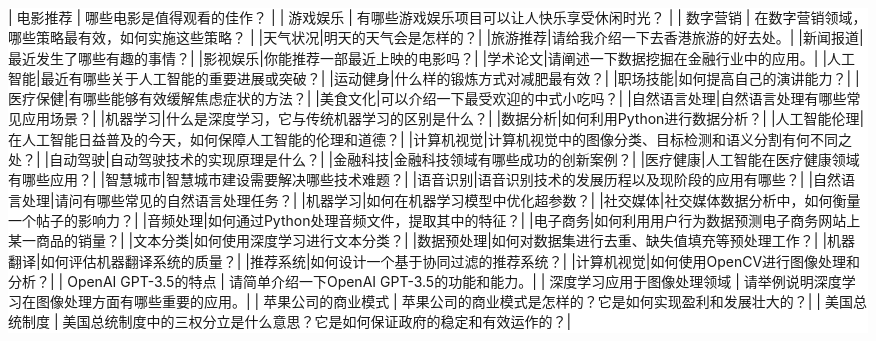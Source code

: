 | 电影推荐                      | 哪些电影是值得观看的佳作？                                   |
| 游戏娱乐                      | 有哪些游戏娱乐项目可以让人快乐享受休闲时光？                 |
| 数字营销                      | 在数字营销领域，哪些策略最有效，如何实施这些策略？           |
|天气状况|明天的天气会是怎样的？|
|旅游推荐|请给我介绍一下去香港旅游的好去处。|
|新闻报道|最近发生了哪些有趣的事情？|
|影视娱乐|你能推荐一部最近上映的电影吗？|
|学术论文|请阐述一下数据挖掘在金融行业中的应用。|
|人工智能|最近有哪些关于人工智能的重要进展或突破？|
|运动健身|什么样的锻炼方式对减肥最有效？|
|职场技能|如何提高自己的演讲能力？|
|医疗保健|有哪些能够有效缓解焦虑症状的方法？|
|美食文化|可以介绍一下最受欢迎的中式小吃吗？|
|自然语言处理|自然语言处理有哪些常见应用场景？|
|机器学习|什么是深度学习，它与传统机器学习的区别是什么？|
|数据分析|如何利用Python进行数据分析？|
|人工智能伦理|在人工智能日益普及的今天，如何保障人工智能的伦理和道德？|
|计算机视觉|计算机视觉中的图像分类、目标检测和语义分割有何不同之处？|
|自动驾驶|自动驾驶技术的实现原理是什么？|
|金融科技|金融科技领域有哪些成功的创新案例？|
|医疗健康|人工智能在医疗健康领域有哪些应用？|
|智慧城市|智慧城市建设需要解决哪些技术难题？|
|语音识别|语音识别技术的发展历程以及现阶段的应用有哪些？|
|自然语言处理|请问有哪些常见的自然语言处理任务？|
|机器学习|如何在机器学习模型中优化超参数？|
|社交媒体|社交媒体数据分析中，如何衡量一个帖子的影响力？|
|音频处理|如何通过Python处理音频文件，提取其中的特征？|
|电子商务|如何利用用户行为数据预测电子商务网站上某一商品的销量？|
|文本分类|如何使用深度学习进行文本分类？|
|数据预处理|如何对数据集进行去重、缺失值填充等预处理工作？|
|机器翻译|如何评估机器翻译系统的质量？|
|推荐系统|如何设计一个基于协同过滤的推荐系统？|
|计算机视觉|如何使用OpenCV进行图像处理和分析？|
| OpenAI GPT-3.5的特点 | 请简单介绍一下OpenAI GPT-3.5的功能和能力。|
| 深度学习应用于图像处理领域 | 请举例说明深度学习在图像处理方面有哪些重要的应用。|
| 苹果公司的商业模式 | 苹果公司的商业模式是怎样的？它是如何实现盈利和发展壮大的？|
| 美国总统制度 | 美国总统制度中的三权分立是什么意思？它是如何保证政府的稳定和有效运作的？|